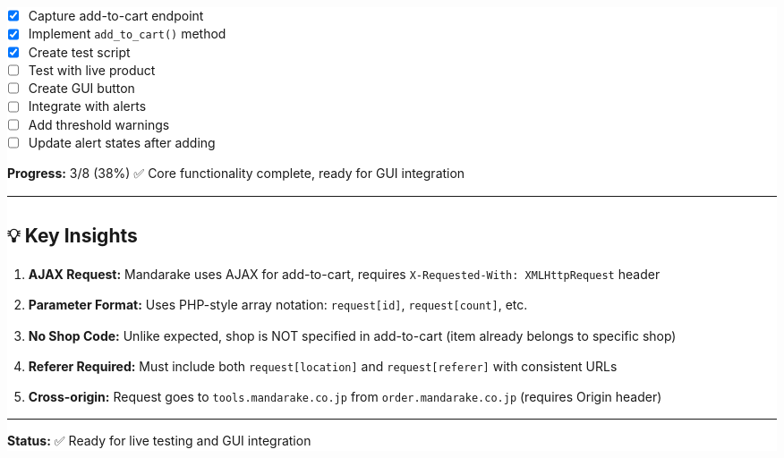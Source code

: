 - [x] Capture add-to-cart endpoint
- [x] Implement `add_to_cart()` method
- [x] Create test script
- [ ] Test with live product
- [ ] Create GUI button
- [ ] Integrate with alerts
- [ ] Add threshold warnings
- [ ] Update alert states after adding

**Progress:** 3/8 (38%) ✅ Core functionality complete, ready for GUI integration

---

## 💡 Key Insights

1. **AJAX Request:** Mandarake uses AJAX for add-to-cart, requires `X-Requested-With: XMLHttpRequest` header

2. **Parameter Format:** Uses PHP-style array notation: `request[id]`, `request[count]`, etc.

3. **No Shop Code:** Unlike expected, shop is NOT specified in add-to-cart (item already belongs to specific shop)

4. **Referer Required:** Must include both `request[location]` and `request[referer]` with consistent URLs

5. **Cross-origin:** Request goes to `tools.mandarake.co.jp` from `order.mandarake.co.jp` (requires Origin header)

---

**Status:** ✅ Ready for live testing and GUI integration
